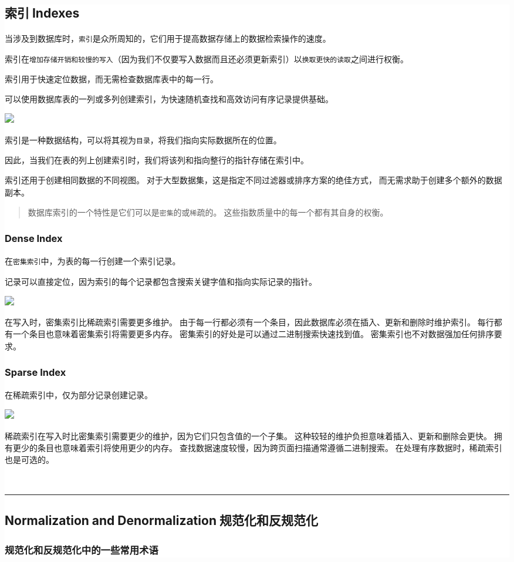 
## 索引 Indexes


当涉及到数据库时，`索引`是众所周知的，它们用于提高数据存储上的数据检索操作的速度。

索引在`增加存储开销和较慢的写入`（因为我们不仅要写入数据而且还必须更新索引）以`换取更快的读取`之间进行权衡。 

索引用于快速定位数据，而无需检查数据库表中的每一行。 

可以使用数据库表的一列或多列创建索引，为快速随机查找和高效访问有序记录提供基础。

![](https://raw.githubusercontent.com/karanpratapsingh/portfolio/master/public/static/courses/system-design/chapter-II/indexes/indexes.png)


索引是一种数据结构，可以将其视为`目录`，将我们指向实际数据所在的位置。

因此，当我们在表的列上创建索引时，我们将该列和指向整行的指针存储在索引中。 

索引还用于创建相同数据的不同视图。 对于大型数据集，这是指定不同过滤器或排序方案的绝佳方式，
而无需求助于创建多个额外的数据副本。



>数据库索引的一个特性是它们可以是`密集`的或`稀`疏的。  这些指数质量中的每一个都有其自身的权衡。


### Dense Index

在`密集索引`中，为表的每一行创建一个索引记录。

记录可以直接定位，因为索引的每个记录都包含搜索关键字值和指向实际记录的指针。

![](https://raw.githubusercontent.com/karanpratapsingh/portfolio/master/public/static/courses/system-design/chapter-II/indexes/dense-index.png)

在写入时，密集索引比稀疏索引需要更多维护。 由于每一行都必须有一个条目，因此数据库必须在插入、更新和删除时维护索引。 
每行都有一个条目也意味着密集索引将需要更多内存。 密集索引的好处是可以通过二进制搜索快速找到值。 密集索引也不对数据强加任何排序要求。


### Sparse Index

在稀疏索引中，仅为部分记录创建记录。

![](https://raw.githubusercontent.com/karanpratapsingh/portfolio/master/public/static/courses/system-design/chapter-II/indexes/sparse-index.png)

稀疏索引在写入时比密集索引需要更少的维护，因为它们只包含值的一个子集。 这种较轻的维护负担意味着插入、更新和删除会更快。 
拥有更少的条目也意味着索引将使用更少的内存。 查找数据速度较慢，因为跨页面扫描通常遵循二进制搜索。 在处理有序数据时，稀疏索引也是可选的。



<br>

---


## Normalization and Denormalization  规范化和反规范化



### 规范化和反规范化中的一些常用术语
